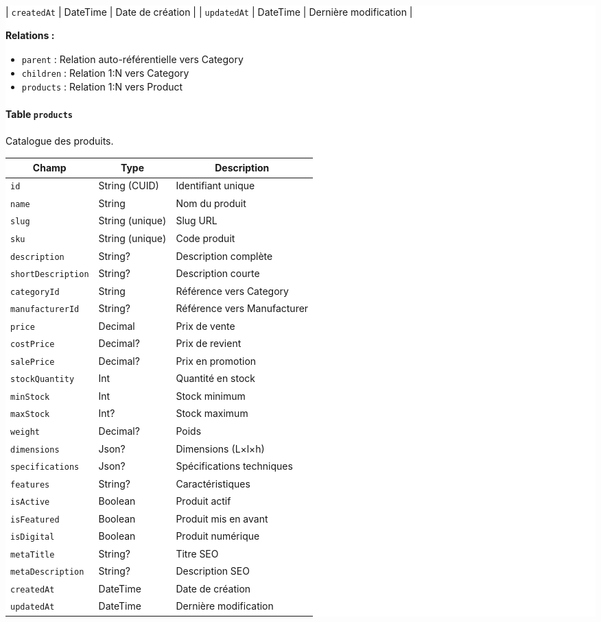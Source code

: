 | `createdAt` | DateTime | Date de création |
| `updatedAt` | DateTime | Dernière modification |

**Relations :**
- `parent` : Relation auto-référentielle vers Category
- `children` : Relation 1:N vers Category
- `products` : Relation 1:N vers Product

#### Table `products`
Catalogue des produits.

| Champ | Type | Description |
|-------|------|-------------|
| `id` | String (CUID) | Identifiant unique |
| `name` | String | Nom du produit |
| `slug` | String (unique) | Slug URL |
| `sku` | String (unique) | Code produit |
| `description` | String? | Description complète |
| `shortDescription` | String? | Description courte |
| `categoryId` | String | Référence vers Category |
| `manufacturerId` | String? | Référence vers Manufacturer |
| `price` | Decimal | Prix de vente |
| `costPrice` | Decimal? | Prix de revient |
| `salePrice` | Decimal? | Prix en promotion |
| `stockQuantity` | Int | Quantité en stock |
| `minStock` | Int | Stock minimum |
| `maxStock` | Int? | Stock maximum |
| `weight` | Decimal? | Poids |
| `dimensions` | Json? | Dimensions (L×l×h) |
| `specifications` | Json? | Spécifications techniques |
| `features` | String? | Caractéristiques |
| `isActive` | Boolean | Produit actif |
| `isFeatured` | Boolean | Produit mis en avant |
| `isDigital` | Boolean | Produit numérique |
| `metaTitle` | String? | Titre SEO |
| `metaDescription` | String? | Description SEO |
| `createdAt` | DateTime | Date de création |
| `updatedAt` | DateTime | Dernière modification |
